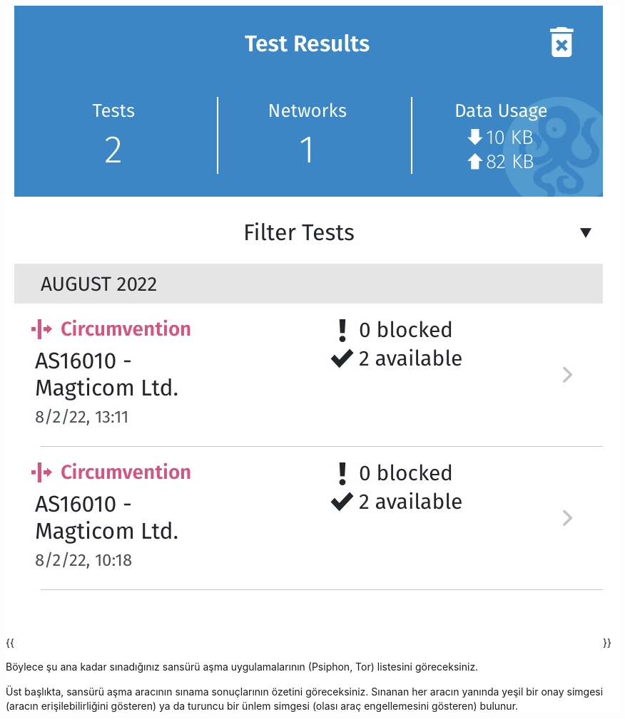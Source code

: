 {{<img src="images/image132.jpg" title="Test results page" alt="Test results page">}}

Böylece şu ana kadar sınadığınız sansürü aşma uygulamalarının (Psiphon, Tor) listesini göreceksiniz.

Üst başlıkta, sansürü aşma aracının sınama sonuçlarının özetini göreceksiniz. Sınanan her aracın yanında yeşil bir onay simgesi (aracın erişilebilirliğini gösteren) ya da turuncu bir ünlem simgesi (olası araç engellemesini gösteren) bulunur.
